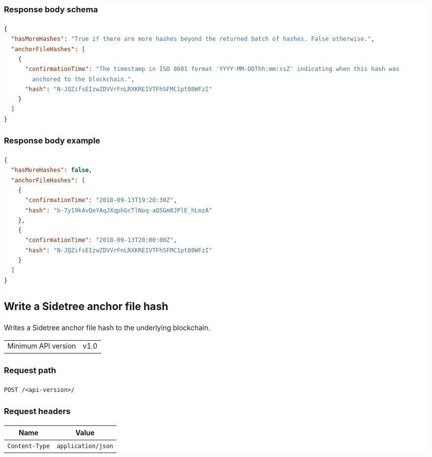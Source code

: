 ### Response body schema
```json
{
  "hasMoreHashes": "True if there are more hashes beyond the returned batch of hashes. False otherwise.",
  "anchorFileHashes": [
    {
      "confirmationTime": "The timestamp in ISO 8601 format 'YYYY-MM-DDThh:mm:ssZ' indicating when this hash was
        anchored to the blockchain.",
      "hash": "N-JQZifsEIzwZDVVrFnLRXKREIVTFhSFMC1pt08WFzI"
    }
  ]
}
```

### Response body example
```json
{
  "hasMoreHashes": false,  
  "anchorFileHashes": [
    {
      "confirmationTime": "2018-09-13T19:20:30Z",
      "hash": "b-7y19k4vQeYAqJXqphGcTlNoq-aQSGm8JPlE_hLmzA"
    },
    {
      "confirmationTime": "2018-09-13T20:00:00Z",
      "hash": "N-JQZifsEIzwZDVVrFnLRXKREIVTFhSFMC1pt08WFzI"
    }
  ]
}
```


## Write a Sidetree anchor file hash
Writes a Sidetree anchor file hash to the underlying blockchain.

|                     |      |
| ------------------- | ---- |
| Minimum API version | v1.0 |

### Request path
```
POST /<api-version>/
```

### Request headers
| Name                  | Value                  |
| --------------------- | ---------------------- |
| ```Content-Type```    | ```application/json``` |
